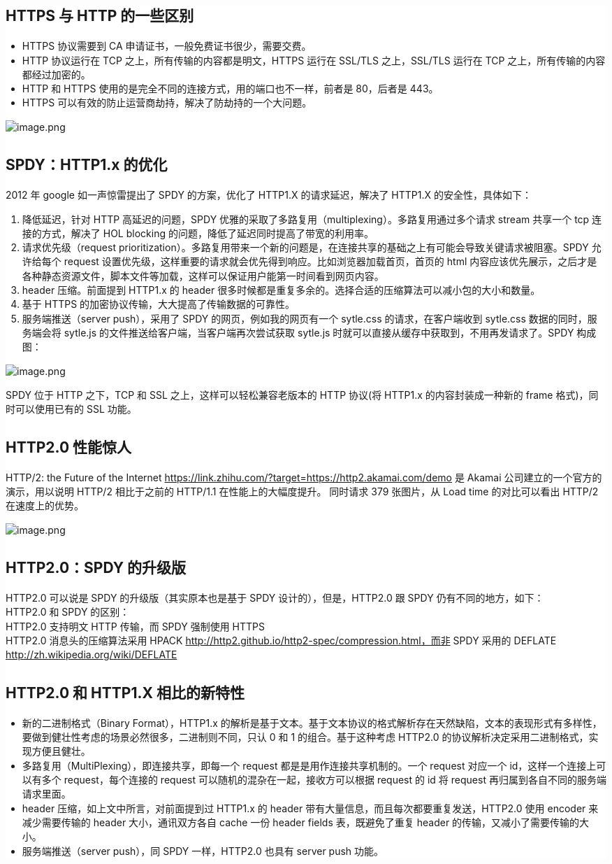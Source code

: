 ## HTTPS 与 HTTP 的一些区别

- HTTPS 协议需要到 CA 申请证书，一般免费证书很少，需要交费。
- HTTP 协议运行在 TCP 之上，所有传输的内容都是明文，HTTPS 运行在 SSL/TLS 之上，SSL/TLS 运行在 TCP 之上，所有传输的内容都经过加密的。
- HTTP 和 HTTPS 使用的是完全不同的连接方式，用的端口也不一样，前者是 80，后者是 443。
- HTTPS 可以有效的防止运营商劫持，解决了防劫持的一个大问题。

![image.png](https://cdn.nlark.com/yuque/0/2023/png/1635081/1687066382973-5a990537-215b-478e-8ac4-1e65c5daf139.png#averageHue=%23f9f9f9&clientId=ub956d6fd-3a0a-4&from=paste&id=u931380fe&originHeight=280&originWidth=726&originalType=url&ratio=0.800000011920929&rotation=0&showTitle=false&status=done&style=none&taskId=u936b9458-fb29-4da9-a5bf-801d6439681&title=)
<a name="YMEZg"></a>

## SPDY：HTTP1.x 的优化

2012 年 google 如一声惊雷提出了 SPDY 的方案，优化了 HTTP1.X 的请求延迟，解决了 HTTP1.X 的安全性，具体如下：

1. 降低延迟，针对 HTTP 高延迟的问题，SPDY 优雅的采取了多路复用（multiplexing）。多路复用通过多个请求 stream 共享一个 tcp 连接的方式，解决了 HOL blocking 的问题，降低了延迟同时提高了带宽的利用率。
2. 请求优先级（request prioritization）。多路复用带来一个新的问题是，在连接共享的基础之上有可能会导致关键请求被阻塞。SPDY 允许给每个 request 设置优先级，这样重要的请求就会优先得到响应。比如浏览器加载首页，首页的 html 内容应该优先展示，之后才是各种静态资源文件，脚本文件等加载，这样可以保证用户能第一时间看到网页内容。
3. header 压缩。前面提到 HTTP1.x 的 header 很多时候都是重复多余的。选择合适的压缩算法可以减小包的大小和数量。
4. 基于 HTTPS 的加密协议传输，大大提高了传输数据的可靠性。
5. 服务端推送（server push），采用了 SPDY 的网页，例如我的网页有一个 sytle.css 的请求，在客户端收到 sytle.css 数据的同时，服务端会将 sytle.js 的文件推送给客户端，当客户端再次尝试获取 sytle.js 时就可以直接从缓存中获取到，不用再发请求了。SPDY 构成图：

![image.png](https://cdn.nlark.com/yuque/0/2023/png/1635081/1687066443159-c0e145dc-ad6d-4144-9727-8f0fd0828216.png#averageHue=%23fcfcfc&clientId=ub956d6fd-3a0a-4&from=paste&id=u766a92ee&originHeight=335&originWidth=336&originalType=url&ratio=0.800000011920929&rotation=0&showTitle=false&status=done&style=none&taskId=uae7adc7f-ca54-4e8f-8e06-6dfe4f2afca&title=)

SPDY 位于 HTTP 之下，TCP 和 SSL 之上，这样可以轻松兼容老版本的 HTTP 协议(将 HTTP1.x 的内容封装成一种新的 frame 格式)，同时可以使用已有的 SSL 功能。
<a name="FkoG3"></a>

## HTTP2.0 性能惊人

HTTP/2: the Future of the Internet https://link.zhihu.com/?target=https://http2.akamai.com/demo 是 Akamai 公司建立的一个官方的演示，用以说明 HTTP/2 相比于之前的 HTTP/1.1 在性能上的大幅度提升。 同时请求 379 张图片，从 Load time 的对比可以看出 HTTP/2 在速度上的优势。

![image.png](https://cdn.nlark.com/yuque/0/2023/jpeg/1635081/1687066443174-ff6b7c3e-3364-43a0-be08-be3f871ea1a0.jpeg#averageHue=%234e5334&clientId=ub956d6fd-3a0a-4&from=paste&id=u0ab6004d&originHeight=477&originWidth=745&originalType=url&ratio=0.800000011920929&rotation=0&showTitle=false&status=done&style=none&taskId=ueeb5cf3e-0167-4b37-a60b-79c78dc0908&title=)

<a name="Bxku4"></a>

## HTTP2.0：SPDY 的升级版

HTTP2.0 可以说是 SPDY 的升级版（其实原本也是基于 SPDY 设计的），但是，HTTP2.0 跟 SPDY 仍有不同的地方，如下：<br />HTTP2.0 和 SPDY 的区别：<br />HTTP2.0 支持明文 HTTP 传输，而 SPDY 强制使用 HTTPS<br />HTTP2.0 消息头的压缩算法采用 HPACK http://http2.github.io/http2-spec/compression.html，而非 SPDY 采用的 DEFLATE http://zh.wikipedia.org/wiki/DEFLATE
<a name="aPoJl"></a>

## HTTP2.0 和 HTTP1.X 相比的新特性

- 新的二进制格式（Binary Format），HTTP1.x 的解析是基于文本。基于文本协议的格式解析存在天然缺陷，文本的表现形式有多样性，要做到健壮性考虑的场景必然很多，二进制则不同，只认 0 和 1 的组合。基于这种考虑 HTTP2.0 的协议解析决定采用二进制格式，实现方便且健壮。
- 多路复用（MultiPlexing），即连接共享，即每一个 request 都是是用作连接共享机制的。一个 request 对应一个 id，这样一个连接上可以有多个 request，每个连接的 request 可以随机的混杂在一起，接收方可以根据 request 的 id 将 request 再归属到各自不同的服务端请求里面。
- header 压缩，如上文中所言，对前面提到过 HTTP1.x 的 header 带有大量信息，而且每次都要重复发送，HTTP2.0 使用 encoder 来减少需要传输的 header 大小，通讯双方各自 cache 一份 header fields 表，既避免了重复 header 的传输，又减小了需要传输的大小。
- 服务端推送（server push），同 SPDY 一样，HTTP2.0 也具有 server push 功能。
  <a name="m1HGh"></a>
